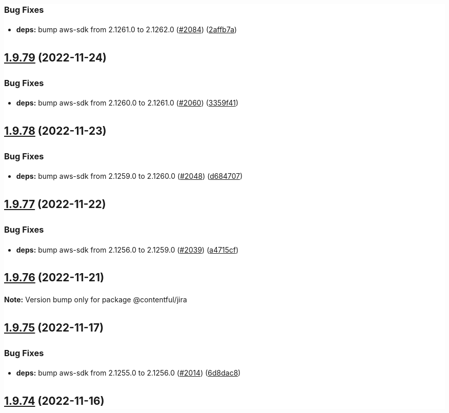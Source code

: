 ### Bug Fixes

- **deps:** bump aws-sdk from 2.1261.0 to 2.1262.0 ([#2084](https://github.com/contentful/apps/issues/2084)) ([2affb7a](https://github.com/contentful/apps/commit/2affb7a784ec18b4cd5982c82ce9c13f2bb52c6a))

## [1.9.79](https://github.com/contentful/apps/compare/@contentful/jira@1.9.78...@contentful/jira@1.9.79) (2022-11-24)

### Bug Fixes

- **deps:** bump aws-sdk from 2.1260.0 to 2.1261.0 ([#2060](https://github.com/contentful/apps/issues/2060)) ([3359f41](https://github.com/contentful/apps/commit/3359f41f4d132e10f393ba3275f0fa6896e55fee))

## [1.9.78](https://github.com/contentful/apps/compare/@contentful/jira@1.9.77...@contentful/jira@1.9.78) (2022-11-23)

### Bug Fixes

- **deps:** bump aws-sdk from 2.1259.0 to 2.1260.0 ([#2048](https://github.com/contentful/apps/issues/2048)) ([d684707](https://github.com/contentful/apps/commit/d684707436358bf241619c47e3023f3605a12ac4))

## [1.9.77](https://github.com/contentful/apps/compare/@contentful/jira@1.9.76...@contentful/jira@1.9.77) (2022-11-22)

### Bug Fixes

- **deps:** bump aws-sdk from 2.1256.0 to 2.1259.0 ([#2039](https://github.com/contentful/apps/issues/2039)) ([a4715cf](https://github.com/contentful/apps/commit/a4715cf382e49608e3c203a61ac9faf402e73536))

## [1.9.76](https://github.com/contentful/apps/compare/@contentful/jira@1.9.75...@contentful/jira@1.9.76) (2022-11-21)

**Note:** Version bump only for package @contentful/jira

## [1.9.75](https://github.com/contentful/apps/compare/@contentful/jira@1.9.74...@contentful/jira@1.9.75) (2022-11-17)

### Bug Fixes

- **deps:** bump aws-sdk from 2.1255.0 to 2.1256.0 ([#2014](https://github.com/contentful/apps/issues/2014)) ([6d8dac8](https://github.com/contentful/apps/commit/6d8dac8de43bf9ab08fce79dfb11e6a47cafee73))

## [1.9.74](https://github.com/contentful/apps/compare/@contentful/jira@1.9.73...@contentful/jira@1.9.74) (2022-11-16)
